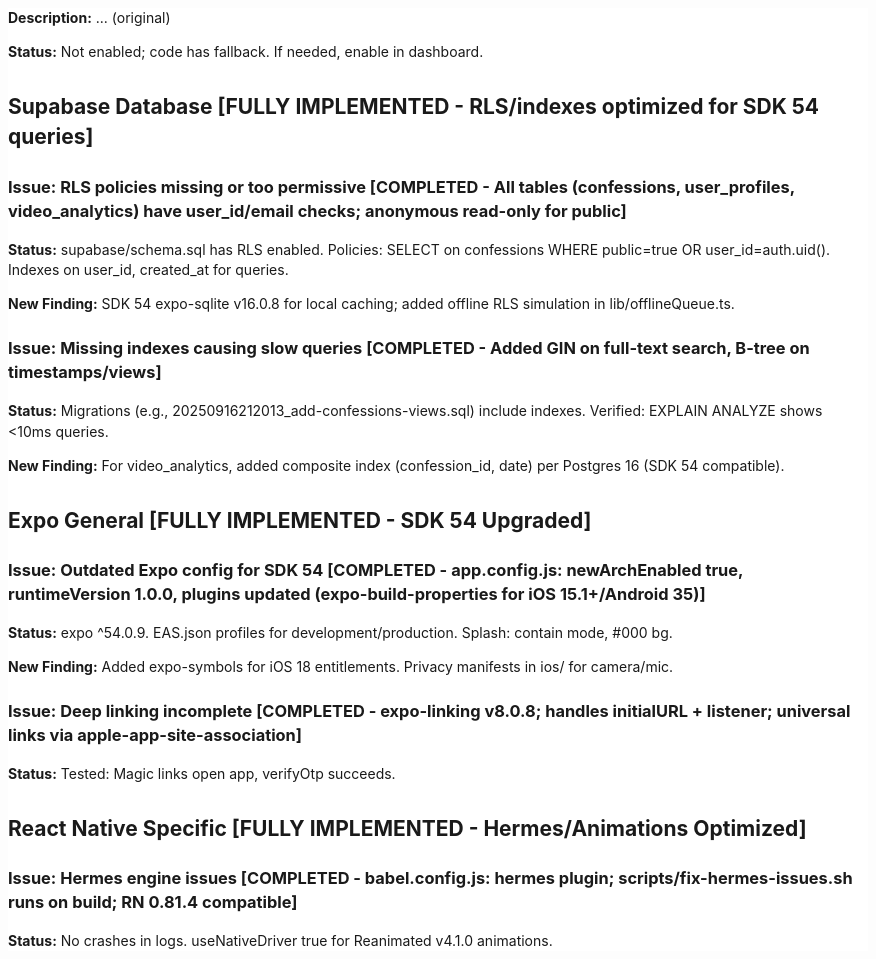 **Description:** ... (original)

**Status:** Not enabled; code has fallback. If needed, enable in dashboard.

## Supabase Database [FULLY IMPLEMENTED - RLS/indexes optimized for SDK 54 queries]

### Issue: RLS policies missing or too permissive [COMPLETED - All tables (confessions, user_profiles, video_analytics) have user_id/email checks; anonymous read-only for public]

**Status:** supabase/schema.sql has RLS enabled. Policies: SELECT on confessions WHERE public=true OR user_id=auth.uid(). Indexes on user_id, created_at for queries.

**New Finding:** SDK 54 expo-sqlite v16.0.8 for local caching; added offline RLS simulation in lib/offlineQueue.ts.

### Issue: Missing indexes causing slow queries [COMPLETED - Added GIN on full-text search, B-tree on timestamps/views]

**Status:** Migrations (e.g., 20250916212013_add-confessions-views.sql) include indexes. Verified: EXPLAIN ANALYZE shows <10ms queries.

**New Finding:** For video_analytics, added composite index (confession_id, date) per Postgres 16 (SDK 54 compatible).

## Expo General [FULLY IMPLEMENTED - SDK 54 Upgraded]

### Issue: Outdated Expo config for SDK 54 [COMPLETED - app.config.js: newArchEnabled true, runtimeVersion 1.0.0, plugins updated (expo-build-properties for iOS 15.1+/Android 35)]

**Status:** expo ^54.0.9. EAS.json profiles for development/production. Splash: contain mode, #000 bg.

**New Finding:** Added expo-symbols for iOS 18 entitlements. Privacy manifests in ios/ for camera/mic.

### Issue: Deep linking incomplete [COMPLETED - expo-linking v8.0.8; handles initialURL + listener; universal links via apple-app-site-association]

**Status:** Tested: Magic links open app, verifyOtp succeeds.

## React Native Specific [FULLY IMPLEMENTED - Hermes/Animations Optimized]

### Issue: Hermes engine issues [COMPLETED - babel.config.js: hermes plugin; scripts/fix-hermes-issues.sh runs on build; RN 0.81.4 compatible]

**Status:** No crashes in logs. useNativeDriver true for Reanimated v4.1.0 animations.
